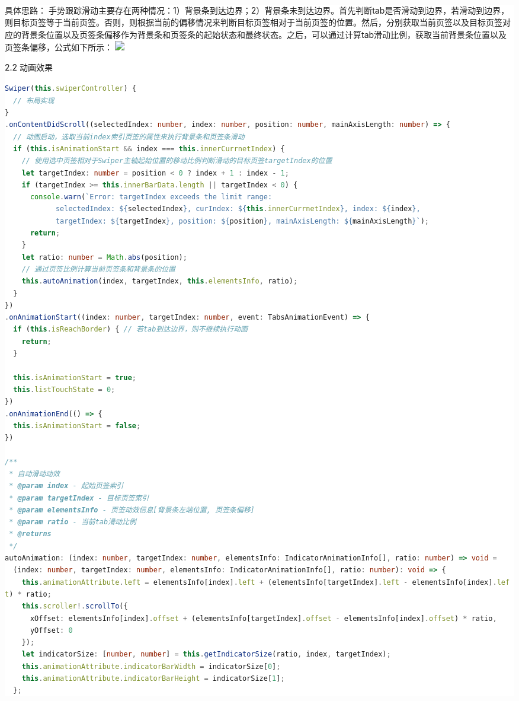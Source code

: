 具体思路： 手势跟踪滑动主要存在两种情况：1）背景条到达边界；2）背景条未到达边界。首先判断tab是否滑动到边界，若滑动到边界，则目标页签等于当前页签。否则，则根据当前的偏移情况来判断目标页签相对于当前页签的位置。然后，分别获取当前页签以及目标页签对应的背景条位置以及页签条偏移作为背景条和页签条的起始状态和最终状态。之后，可以通过计算tab滑动比例，获取当前背景条位置以及页签条偏移，公式如下所示：
![](customanimationtab/src/main/resources/base/media/customanimationtabs_eq.jpg)

2.2 动画效果

```typescript
Swiper(this.swiperController) {
  // 布局实现
}
.onContentDidScroll((selectedIndex: number, index: number, position: number, mainAxisLength: number) => {
  // 动画启动，选取当前index索引页签的属性来执行背景条和页签条滑动
  if (this.isAnimationStart && index === this.innerCurrnetIndex) {
    // 使用选中页签相对于Swiper主轴起始位置的移动比例判断滑动的目标页签targetIndex的位置
    let targetIndex: number = position < 0 ? index + 1 : index - 1;
    if (targetIndex >= this.innerBarData.length || targetIndex < 0) {
      console.warn(`Error: targetIndex exceeds the limit range:
            selectedIndex: ${selectedIndex}, curIndex: ${this.innerCurrnetIndex}, index: ${index},
            targetIndex: ${targetIndex}, position: ${position}, mainAxisLength: ${mainAxisLength}`);
      return;
    }
    let ratio: number = Math.abs(position);
    // 通过页签比例计算当前页签条和背景条的位置
    this.autoAnimation(index, targetIndex, this.elementsInfo, ratio);
  }
})
.onAnimationStart((index: number, targetIndex: number, event: TabsAnimationEvent) => {
  if (this.isReachBorder) { // 若tab到达边界，则不继续执行动画
    return;
  }

  this.isAnimationStart = true;
  this.listTouchState = 0;
})
.onAnimationEnd(() => {
  this.isAnimationStart = false;
})

/**
 * 自动滑动动效
 * @param index - 起始页签索引
 * @param targetIndex - 目标页签索引
 * @param elementsInfo - 页签动效信息[背景条左端位置, 页签条偏移]
 * @param ratio - 当前tab滑动比例
 * @returns
 */
autoAnimation: (index: number, targetIndex: number, elementsInfo: IndicatorAnimationInfo[], ratio: number) => void =
  (index: number, targetIndex: number, elementsInfo: IndicatorAnimationInfo[], ratio: number): void => {
    this.animationAttribute.left = elementsInfo[index].left + (elementsInfo[targetIndex].left - elementsInfo[index].left) * ratio;
    this.scroller!.scrollTo({
      xOffset: elementsInfo[index].offset + (elementsInfo[targetIndex].offset - elementsInfo[index].offset) * ratio,
      yOffset: 0
    });
    let indicatorSize: [number, number] = this.getIndicatorSize(ratio, index, targetIndex);
    this.animationAttribute.indicatorBarWidth = indicatorSize[0];
    this.animationAttribute.indicatorBarHeight = indicatorSize[1];
  };
```